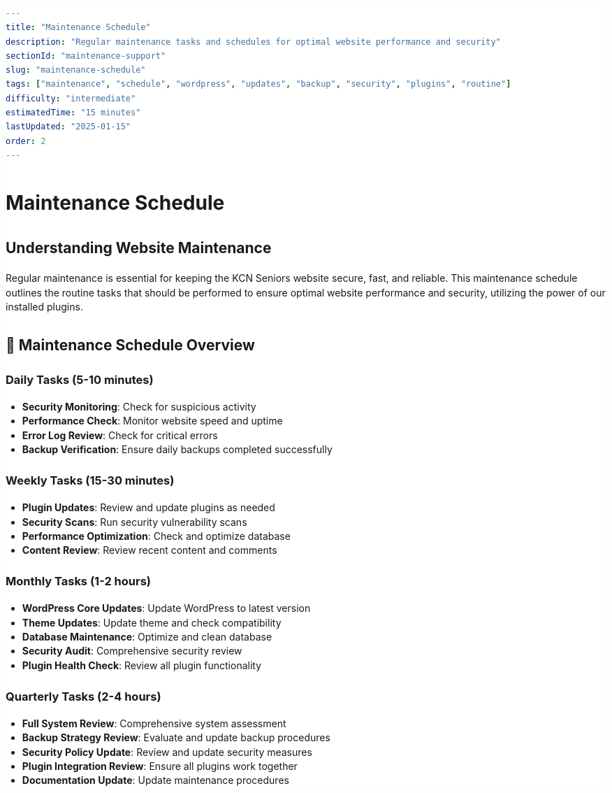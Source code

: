 ```yaml
---
title: "Maintenance Schedule"
description: "Regular maintenance tasks and schedules for optimal website performance and security"
sectionId: "maintenance-support"
slug: "maintenance-schedule"
tags: ["maintenance", "schedule", "wordpress", "updates", "backup", "security", "plugins", "routine"]
difficulty: "intermediate"
estimatedTime: "15 minutes"
lastUpdated: "2025-01-15"
order: 2
---
```


# Maintenance Schedule

## Understanding Website Maintenance

Regular maintenance is essential for keeping the KCN Seniors website secure, fast, and reliable. This maintenance schedule outlines the routine tasks that should be performed to ensure optimal website performance and security, utilizing the power of our installed plugins.

## 📅 **Maintenance Schedule Overview**

### **Daily Tasks (5-10 minutes)**
- **Security Monitoring**: Check for suspicious activity
- **Performance Check**: Monitor website speed and uptime
- **Error Log Review**: Check for critical errors
- **Backup Verification**: Ensure daily backups completed successfully

### **Weekly Tasks (15-30 minutes)**
- **Plugin Updates**: Review and update plugins as needed
- **Security Scans**: Run security vulnerability scans
- **Performance Optimization**: Check and optimize database
- **Content Review**: Review recent content and comments

### **Monthly Tasks (1-2 hours)**
- **WordPress Core Updates**: Update WordPress to latest version
- **Theme Updates**: Update theme and check compatibility
- **Database Maintenance**: Optimize and clean database
- **Security Audit**: Comprehensive security review
- **Plugin Health Check**: Review all plugin functionality

### **Quarterly Tasks (2-4 hours)**
- **Full System Review**: Comprehensive system assessment
- **Backup Strategy Review**: Evaluate and update backup procedures
- **Security Policy Update**: Review and update security measures
- **Plugin Integration Review**: Ensure all plugins work together
- **Documentation Update**: Update maintenance procedures
